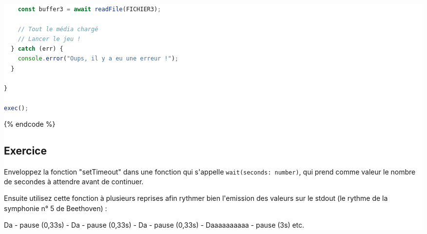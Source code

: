 ```typescript
    const buffer3 = await readFile(FICHIER3);

    // Tout le média chargé
    // Lancer le jeu !
  } catch (err) {
    console.error("Oups, il y a eu une erreur !");
  }

}

exec();
```
{% endcode %}

## Exercice

Enveloppez la fonction "setTimeout" dans une fonction qui s'appelle `wait(seconds: number)`, qui prend comme valeur le nombre de secondes à attendre avant de continuer.

Ensuite utilisez cette fonction à plusieurs reprises afin rythmer bien l'emission des valeurs sur le stdout (le rythme de la symphonie n° 5 de Beethoven) :

Da - pause (0,33s) - Da - pause (0,33s) - Da - pause (0,33s) - Daaaaaaaaaa - pause (3s) etc.
